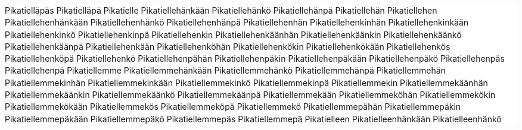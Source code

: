 Pikatielläpäs
Pikatielläpä
Pikatielle
Pikatiellehänkään
Pikatiellehänkö
Pikatiellehänpä
Pikatiellehän
Pikatiellehen
Pikatiellehenhänkään
Pikatiellehenhänkö
Pikatiellehenhänpä
Pikatiellehenhän
Pikatiellehenkinhän
Pikatiellehenkinkään
Pikatiellehenkinkö
Pikatiellehenkinpä
Pikatiellehenkin
Pikatiellehenkäänhän
Pikatiellehenkäänkin
Pikatiellehenkäänkö
Pikatiellehenkäänpä
Pikatiellehenkään
Pikatiellehenköhän
Pikatiellehenkökin
Pikatiellehenkökään
Pikatiellehenkös
Pikatiellehenköpä
Pikatiellehenkö
Pikatiellehenpähän
Pikatiellehenpäkin
Pikatiellehenpäkään
Pikatiellehenpäkö
Pikatiellehenpäs
Pikatiellehenpä
Pikatiellemme
Pikatiellemmehänkään
Pikatiellemmehänkö
Pikatiellemmehänpä
Pikatiellemmehän
Pikatiellemmekinhän
Pikatiellemmekinkään
Pikatiellemmekinkö
Pikatiellemmekinpä
Pikatiellemmekin
Pikatiellemmekäänhän
Pikatiellemmekäänkin
Pikatiellemmekäänkö
Pikatiellemmekäänpä
Pikatiellemmekään
Pikatiellemmeköhän
Pikatiellemmekökin
Pikatiellemmekökään
Pikatiellemmekös
Pikatiellemmeköpä
Pikatiellemmekö
Pikatiellemmepähän
Pikatiellemmepäkin
Pikatiellemmepäkään
Pikatiellemmepäkö
Pikatiellemmepäs
Pikatiellemmepä
Pikatielleen
Pikatielleenhänkään
Pikatielleenhänkö